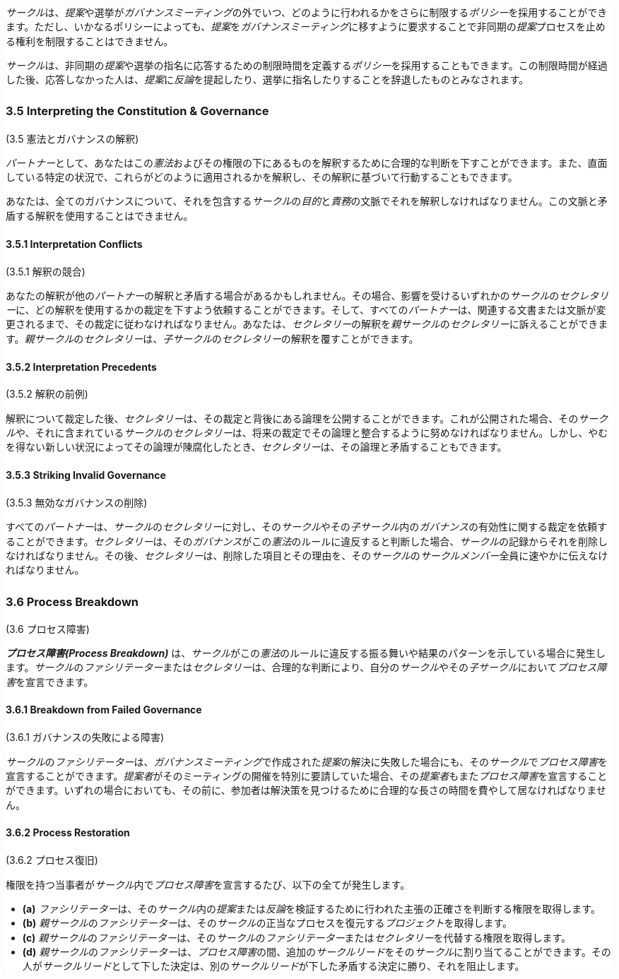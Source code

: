 *サークル*は、*提案*や選挙が*ガバナンスミーティング*の外でいつ、どのように行われるかをさらに制限する*ポリシー*を採用することができます。ただし、いかなるポリシーによっても、*提案*を*ガバナンスミーティング*に移すように要求することで非同期の*提案*プロセスを止める権利を制限することはできません。

*サークル*は、非同期の*提案*や選挙の指名に応答するための制限時間を定義する*ポリシー*を採用することもできます。この制限時間が経過した後、応答しなかった人は、*提案*に*反論*を提起したり、選挙に指名したりすることを辞退したものとみなされます。

### 3.5 Interpreting the Constitution & Governance
(3.5 憲法とガバナンスの解釈)

*パートナー*として、あなたはこの*憲法*およびその権限の下にあるものを解釈するために合理的な判断を下すことができます。また、直面している特定の状況で、これらがどのように適用されるかを解釈し、その解釈に基づいて行動することもできます。

あなたは、全てのガバナンスについて、それを包含する*サークル*の*目的*と*責務*の文脈でそれを解釈しなければなりません。この文脈と矛盾する解釈を使用することはできません。

#### 3.5.1 Interpretation Conflicts
(3.5.1 解釈の競合)

あなたの解釈が他の*パートナー*の解釈と矛盾する場合があるかもしれません。その場合、影響を受けるいずれかの*サークル*の*セクレタリー*に、どの解釈を使用するかの裁定を下すよう依頼することができます。そして、すべての*パートナー*は、関連する文書または文脈が変更されるまで、その裁定に従わなければなりません。あなたは、*セクレタリー*の解釈を*親サークル*の*セクレタリー*に訴えることができます。*親サークル*の*セクレタリー*は、*子サークル*の*セクレタリー*の解釈を覆すことができます。

#### 3.5.2 Interpretation Precedents
(3.5.2 解釈の前例)

解釈について裁定した後、*セクレタリー*は、その裁定と背後にある論理を公開することができます。これが公開された場合、その*サークル*や、それに含まれている*サークル*の*セクレタリー*は、将来の裁定でその論理と整合するように努めなければなりません。しかし、やむを得ない新しい状況によってその論理が陳腐化したとき、*セクレタリー*は、その論理と矛盾することもできます。

#### 3.5.3 Striking Invalid Governance
(3.5.3 無効なガバナンスの削除)

すべての*パートナー*は、*サークル*の*セクレタリー*に対し、その*サークル*やその*子サークル*内の*ガバナンス*の有効性に関する裁定を依頼することができます。*セクレタリー*は、その*ガバナンス*がこの*憲法*のルールに違反すると判断した場合、*サークル*の記録からそれを削除しなければなりません。その後、*セクレタリー*は、削除した項目とその理由を、その*サークル*の*サークルメンバー*全員に速やかに伝えなければなりません。

### 3.6 Process Breakdown
(3.6 プロセス障害)

***プロセス障害(Process Breakdown)*** は、*サークル*がこの*憲法*のルールに違反する振る舞いや結果のパターンを示している場合に発生します。*サークル*の*ファシリテーター*または*セクレタリー*は、合理的な判断により、自分の*サークル*やその*子サークル*において*プロセス障害*を宣言できます。

#### 3.6.1 Breakdown from Failed Governance
(3.6.1 ガバナンスの失敗による障害)

*サークル*の*ファシリテーター*は、*ガバナンスミーティング*で作成された*提案*の解決に失敗した場合にも、その*サークル*で*プロセス障害*を宣言することができます。*提案者*がそのミーティングの開催を特別に要請していた場合、その*提案者*もまた*プロセス障害*を宣言することができます。いずれの場合においても、その前に、参加者は解決策を見つけるために合理的な長さの時間を費やして居なければなりません。

#### 3.6.2 Process Restoration
(3.6.2 プロセス復旧)

権限を持つ当事者が*サークル*内で*プロセス障害*を宣言するたび、以下の全てが発生します。

- **(a)** *ファシリテーター*は、その*サークル*内の*提案*または*反論*を検証するために行われた主張の正確さを判断する権限を取得します。
- **(b)** *親サークル*の*ファシリテーター*は、その*サークル*の正当なプロセスを復元する*プロジェクト*を取得します。
- **(c)** *親サークル*の*ファシリテーター*は、その*サークル*の*ファシリテーター*または*セクレタリー*を代替する権限を取得します。
- **(d)** *親サークル*の*ファシリテーター*は、*プロセス障害*の間、追加の*サークルリード*をその*サークル*に割り当てることができます。その人が*サークルリード*として下した決定は、別の*サークルリード*が下した矛盾する決定に勝り、それを阻止します。
